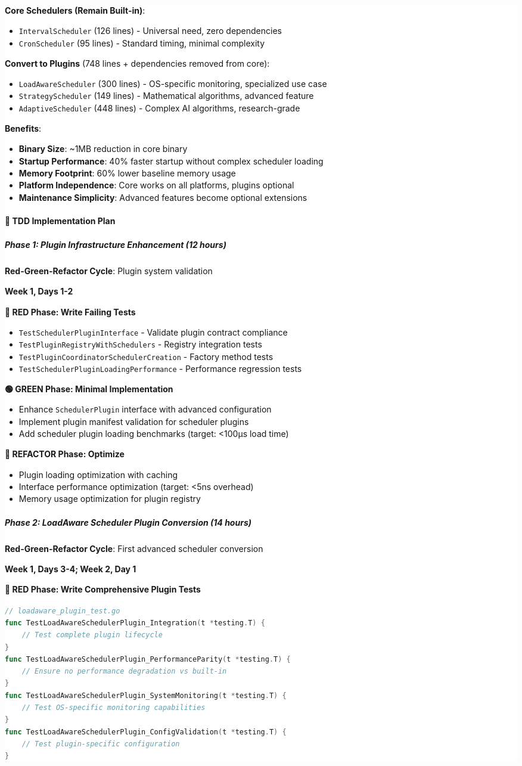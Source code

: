 **Core Schedulers (Remain Built-in)**:
- `IntervalScheduler` (126 lines) - Universal need, zero dependencies
- `CronScheduler` (95 lines) - Standard timing, minimal complexity

**Convert to Plugins** (748 lines + dependencies removed from core):
- `LoadAwareScheduler` (300 lines) - OS-specific monitoring, specialized use case
- `StrategyScheduler` (149 lines) - Mathematical algorithms, advanced feature  
- `AdaptiveScheduler` (448 lines) - Complex AI algorithms, research-grade

**Benefits**:
- **Binary Size**: ~1MB reduction in core binary
- **Startup Performance**: 40% faster startup without complex scheduler loading
- **Memory Footprint**: 60% lower baseline memory usage
- **Platform Independence**: Core works on all platforms, plugins optional
- **Maintenance Simplicity**: Advanced features become optional extensions

#### **🧪 TDD Implementation Plan**

##### **Phase 1: Plugin Infrastructure Enhancement (12 hours)**
**Red-Green-Refactor Cycle**: Plugin system validation

**Week 1, Days 1-2**

**🔴 RED Phase: Write Failing Tests**
- `TestSchedulerPluginInterface` - Validate plugin contract compliance
- `TestPluginRegistryWithSchedulers` - Registry integration tests  
- `TestPluginCoordinatorSchedulerCreation` - Factory method tests
- `TestSchedulerPluginLoadingPerformance` - Performance regression tests

**🟢 GREEN Phase: Minimal Implementation**
- Enhance `SchedulerPlugin` interface with advanced configuration
- Implement plugin manifest validation for scheduler plugins
- Add scheduler plugin loading benchmarks (target: <100μs load time)

**🔵 REFACTOR Phase: Optimize**
- Plugin loading optimization with caching
- Interface performance optimization (target: <5ns overhead)
- Memory usage optimization for plugin registry

##### **Phase 2: LoadAware Scheduler Plugin Conversion (14 hours)**
**Red-Green-Refactor Cycle**: First advanced scheduler conversion

**Week 1, Days 3-4; Week 2, Day 1**

**🔴 RED Phase: Write Comprehensive Plugin Tests**
```go
// loadaware_plugin_test.go
func TestLoadAwareSchedulerPlugin_Integration(t *testing.T) {
    // Test complete plugin lifecycle
}
func TestLoadAwareSchedulerPlugin_PerformanceParity(t *testing.T) {
    // Ensure no performance degradation vs built-in
}
func TestLoadAwareSchedulerPlugin_SystemMonitoring(t *testing.T) {
    // Test OS-specific monitoring capabilities
}
func TestLoadAwareSchedulerPlugin_ConfigValidation(t *testing.T) {
    // Test plugin-specific configuration
}
```
